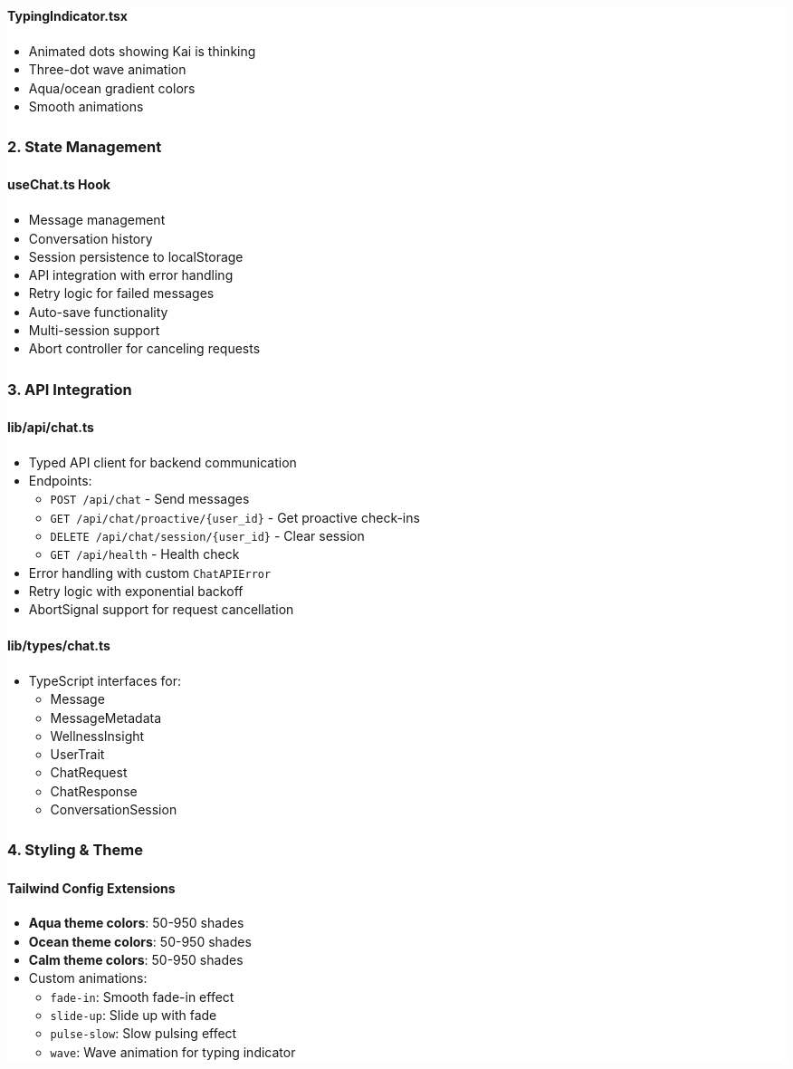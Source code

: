 #### TypingIndicator.tsx
- Animated dots showing Kai is thinking
- Three-dot wave animation
- Aqua/ocean gradient colors
- Smooth animations

### 2. State Management

#### useChat.ts Hook
- Message management
- Conversation history
- Session persistence to localStorage
- API integration with error handling
- Retry logic for failed messages
- Auto-save functionality
- Multi-session support
- Abort controller for canceling requests

### 3. API Integration

#### lib/api/chat.ts
- Typed API client for backend communication
- Endpoints:
  - `POST /api/chat` - Send messages
  - `GET /api/chat/proactive/{user_id}` - Get proactive check-ins
  - `DELETE /api/chat/session/{user_id}` - Clear session
  - `GET /api/health` - Health check
- Error handling with custom `ChatAPIError`
- Retry logic with exponential backoff
- AbortSignal support for request cancellation

#### lib/types/chat.ts
- TypeScript interfaces for:
  - Message
  - MessageMetadata
  - WellnessInsight
  - UserTrait
  - ChatRequest
  - ChatResponse
  - ConversationSession

### 4. Styling & Theme

#### Tailwind Config Extensions
- **Aqua theme colors**: 50-950 shades
- **Ocean theme colors**: 50-950 shades
- **Calm theme colors**: 50-950 shades
- Custom animations:
  - `fade-in`: Smooth fade-in effect
  - `slide-up`: Slide up with fade
  - `pulse-slow`: Slow pulsing effect
  - `wave`: Wave animation for typing indicator

